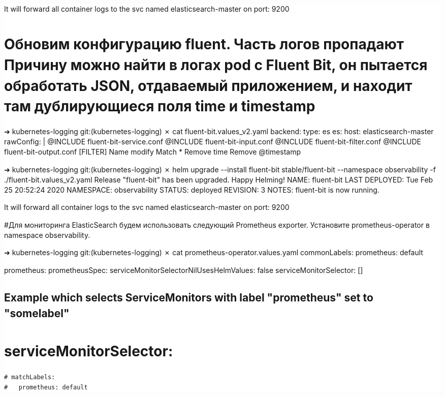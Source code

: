 It will forward all container logs to the svc named elasticsearch-master on port: 9200

# Обновим конфигурацию fluent. Часть логов пропадают Причину можно найти в логах pod с Fluent Bit, он пытается обработать JSON, отдаваемый приложением, и находит там дублирующиеся поля time и timestamp

➜  kubernetes-logging git:(kubernetes-logging) ✗ cat fluent-bit.values_v2.yaml
backend:
  type: es
  es:
    host: elasticsearch-master
rawConfig: |
  @INCLUDE fluent-bit-service.conf
  @INCLUDE fluent-bit-input.conf
  @INCLUDE fluent-bit-filter.conf
  @INCLUDE fluent-bit-output.conf
  [FILTER]
      Name    modify
      Match   *
      Remove  time
      Remove  @timestamp

➜  kubernetes-logging git:(kubernetes-logging) ✗ helm upgrade --install fluent-bit stable/fluent-bit --namespace observability -f ./fluent-bit.values_v2.yaml
Release "fluent-bit" has been upgraded. Happy Helming!
NAME: fluent-bit
LAST DEPLOYED: Tue Feb 25 20:52:24 2020
NAMESPACE: observability
STATUS: deployed
REVISION: 3
NOTES:
fluent-bit is now running.

It will forward all container logs to the svc named elasticsearch-master on port: 9200

#Для мониторинга ElasticSearch будем использовать следующий Prometheus exporter. Установите prometheus-operator в namespace observability.

➜  kubernetes-logging git:(kubernetes-logging) ✗ cat prometheus-operator.values.yaml
commonLabels:
  prometheus: default

prometheus:
  prometheusSpec:
    serviceMonitorSelectorNilUsesHelmValues: false
  serviceMonitorSelector: []
  ## Example which selects ServiceMonitors with label "prometheus" set to "somelabel"
  # serviceMonitorSelector:
    # matchLabels:
    #   prometheus: default
